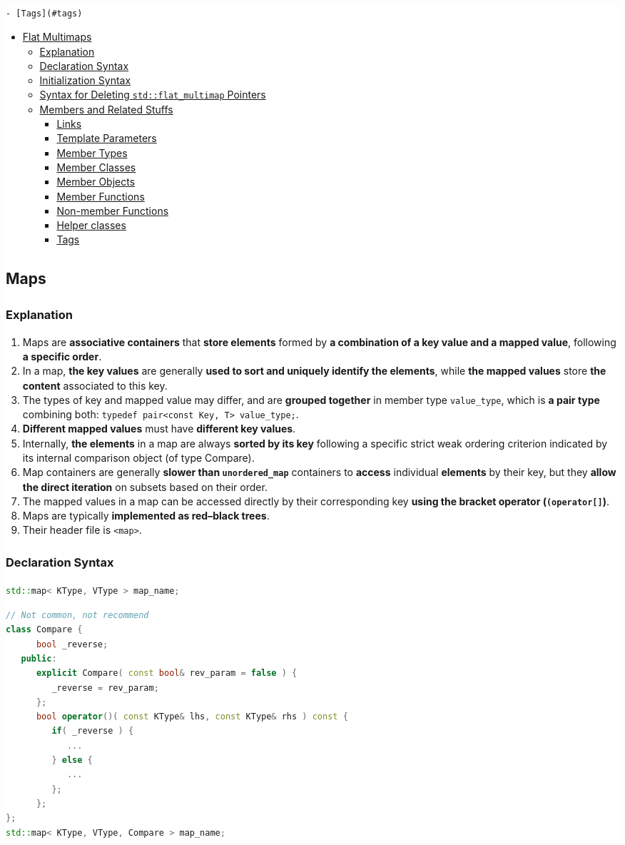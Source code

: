     - [Tags](#tags)
- [Flat Multimaps](#flat-multimaps)
  - [Explanation](#explanation-5)
  - [Declaration Syntax](#declaration-syntax-5)
  - [Initialization Syntax](#initialization-syntax-5)
  - [Syntax for Deleting `std::flat_multimap` Pointers](#syntax-for-deleting-stdflat_multimap-pointers)
  - [Members and Related Stuffs](#members-and-related-stuffs-5)
    - [Links](#links-5)
    - [Template Parameters](#template-parameters-5)
    - [Member Types](#member-types-5)
    - [Member Classes](#member-classes-3)
    - [Member Objects](#member-objects-1)
    - [Member Functions](#member-functions-5)
    - [Non-member Functions](#non-member-functions-5)
    - [Helper classes](#helper-classes-1)
    - [Tags](#tags-1)



## Maps

### Explanation

1. Maps are **associative containers** that **store elements** formed by **a combination of a key
   value and a mapped value**, following **a specific order**.
2. In a map, **the key values** are generally **used to sort and uniquely identify the elements**,
   while **the mapped values** store **the content** associated to this key.
3. The types of key and mapped value may differ, and are **grouped together** in member type
   `value_type`, which is **a pair type** combining both: `typedef pair<const Key, T> value_type;`.
4. **Different mapped values** must have **different key values**.
5. Internally, **the elements** in a map are always **sorted by its key** following a specific
   strict weak ordering criterion indicated by its internal comparison object (of type Compare).
6. Map containers are generally **slower than `unordered_map`** containers to **access** individual
   **elements** by their key, but they **allow the direct iteration** on subsets based on their
   order.
7. The mapped values in a map can be accessed directly by their corresponding key **using the
   bracket operator (`(operator[]`)**.
8. Maps are typically **implemented as red–black trees**.
9. Their header file is `<map>`.

### Declaration Syntax

```CPP
std::map< KType, VType > map_name;
```

```CPP
// Not common, not recommend
class Compare {
      bool _reverse;
   public:
      explicit Compare( const bool& rev_param = false ) {
         _reverse = rev_param;
      };
      bool operator()( const KType& lhs, const KType& rhs ) const {
         if( _reverse ) {
            ...
         } else {
            ...
         };
      };
};
std::map< KType, VType, Compare > map_name;
```
